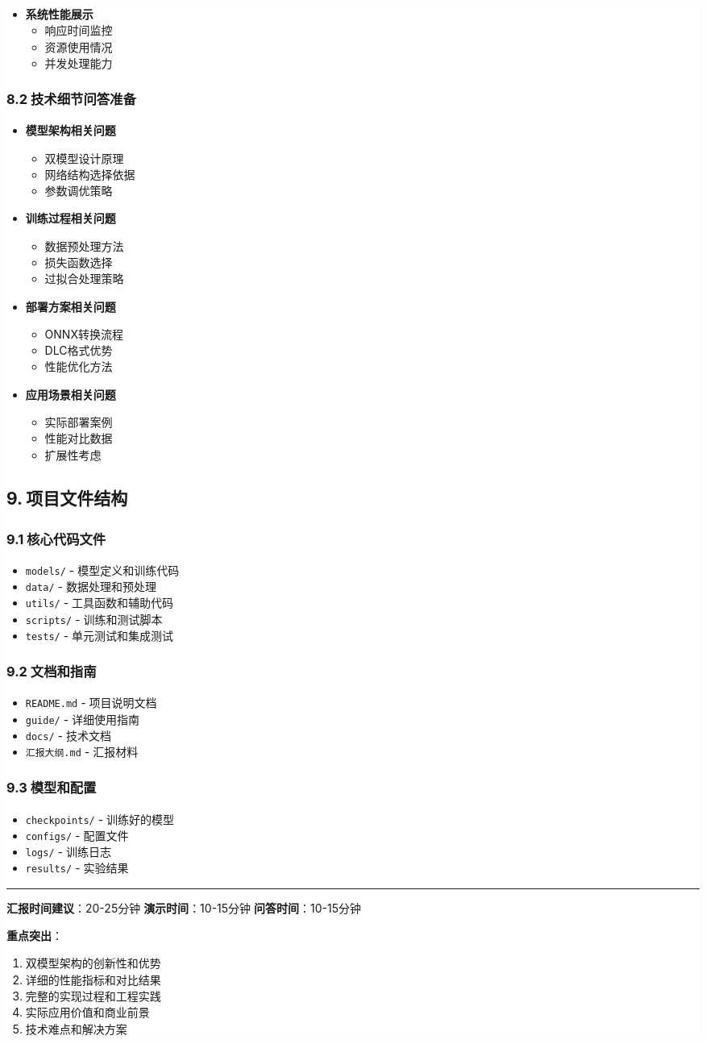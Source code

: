 - **系统性能展示**
  - 响应时间监控
  - 资源使用情况
  - 并发处理能力

### 8.2 技术细节问答准备
- **模型架构相关问题**
  - 双模型设计原理
  - 网络结构选择依据
  - 参数调优策略

- **训练过程相关问题**
  - 数据预处理方法
  - 损失函数选择
  - 过拟合处理策略

- **部署方案相关问题**
  - ONNX转换流程
  - DLC格式优势
  - 性能优化方法

- **应用场景相关问题**
  - 实际部署案例
  - 性能对比数据
  - 扩展性考虑

## 9. 项目文件结构

### 9.1 核心代码文件
- `models/` - 模型定义和训练代码
- `data/` - 数据处理和预处理
- `utils/` - 工具函数和辅助代码
- `scripts/` - 训练和测试脚本
- `tests/` - 单元测试和集成测试

### 9.2 文档和指南
- `README.md` - 项目说明文档
- `guide/` - 详细使用指南
- `docs/` - 技术文档
- `汇报大纲.md` - 汇报材料

### 9.3 模型和配置
- `checkpoints/` - 训练好的模型
- `configs/` - 配置文件
- `logs/` - 训练日志
- `results/` - 实验结果

---

**汇报时间建议**：20-25分钟
**演示时间**：10-15分钟
**问答时间**：10-15分钟

**重点突出**：
1. 双模型架构的创新性和优势
2. 详细的性能指标和对比结果
3. 完整的实现过程和工程实践
4. 实际应用价值和商业前景
5. 技术难点和解决方案 